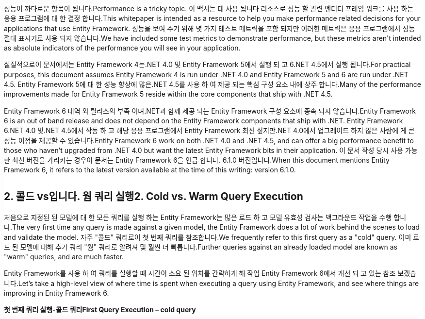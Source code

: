 <span data-ttu-id="0d0eb-112">성능이 까다로운 항목이 됩니다.</span><span class="sxs-lookup"><span data-stu-id="0d0eb-112">Performance is a tricky topic.</span></span> <span data-ttu-id="0d0eb-113">이 백서는 데 사용 됩니다 리소스로 성능 할 관련 엔터티 프레임 워크를 사용 하는 응용 프로그램에 대 한 결정 합니다.</span><span class="sxs-lookup"><span data-stu-id="0d0eb-113">This whitepaper is intended as a resource to help you make performance related decisions for your applications that use Entity Framework.</span></span> <span data-ttu-id="0d0eb-114">성능을 보여 주기 위해 몇 가지 테스트 메트릭을 포함 되지만 이러한 메트릭은 응용 프로그램에서 성능 절대 표시기로 사용 되지 않습니다.</span><span class="sxs-lookup"><span data-stu-id="0d0eb-114">We have included some test metrics to demonstrate performance, but these metrics aren't intended as absolute indicators of the performance you will see in your application.</span></span>

<span data-ttu-id="0d0eb-115">실질적으로이 문서에서는 Entity Framework 4는.NET 4.0 및 Entity Framework 5에서 실행 되 고 6.NET 4.5에서 실행 됩니다.</span><span class="sxs-lookup"><span data-stu-id="0d0eb-115">For practical purposes, this document assumes Entity Framework 4 is run under .NET 4.0 and Entity Framework 5 and 6 are run under .NET 4.5.</span></span> <span data-ttu-id="0d0eb-116">Entity Framework 5에 대 한 성능 향상에 많은.NET 4.5를 사용 하 여 제공 되는 핵심 구성 요소 내에 상주 합니다.</span><span class="sxs-lookup"><span data-stu-id="0d0eb-116">Many of the performance improvements made for Entity Framework 5 reside within the core components that ship with .NET 4.5.</span></span>

<span data-ttu-id="0d0eb-117">Entity Framework 6 대역 외 릴리스의 부족 이며.NET과 함께 제공 되는 Entity Framework 구성 요소에 종속 되지 않습니다.</span><span class="sxs-lookup"><span data-stu-id="0d0eb-117">Entity Framework 6 is an out of band release and does not depend on the Entity Framework components that ship with .NET.</span></span> <span data-ttu-id="0d0eb-118">Entity Framework 6.NET 4.0 및.NET 4.5에서 작동 하 고 해당 응용 프로그램에서 Entity Framework 최신 싶지만.NET 4.0에서 업그레이드 하지 않은 사람에 게 큰 성능 이점을 제공할 수 있습니다.</span><span class="sxs-lookup"><span data-stu-id="0d0eb-118">Entity Framework 6 work on both .NET 4.0 and .NET 4.5, and can offer a big performance benefit to those who haven’t upgraded from .NET 4.0 but want the latest Entity Framework bits in their application.</span></span> <span data-ttu-id="0d0eb-119">이 문서 작성 당시 사용 가능한 최신 버전을 가리키는 경우이 문서는 Entity Framework 6을 언급 합니다. 6.1.0 버전입니다.</span><span class="sxs-lookup"><span data-stu-id="0d0eb-119">When this document mentions Entity Framework 6, it refers to the latest version available at the time of this writing: version 6.1.0.</span></span>

## <a name="2-cold-vs-warm-query-execution"></a><span data-ttu-id="0d0eb-120">2. 콜드 vs입니다. 웜 쿼리 실행</span><span class="sxs-lookup"><span data-stu-id="0d0eb-120">2. Cold vs. Warm Query Execution</span></span>

<span data-ttu-id="0d0eb-121">처음으로 지정된 된 모델에 대 한 모든 쿼리를 실행 하는 Entity Framework는 많은 로드 하 고 모델 유효성 검사는 백그라운드 작업을 수행 합니다.</span><span class="sxs-lookup"><span data-stu-id="0d0eb-121">The very first time any query is made against a given model, the Entity Framework does a lot of work behind the scenes to load and validate the model.</span></span> <span data-ttu-id="0d0eb-122">자주 "콜드" 쿼리로이 첫 번째 쿼리를 참조합니다.</span><span class="sxs-lookup"><span data-stu-id="0d0eb-122">We frequently refer to this first query as a "cold" query.</span></span>  <span data-ttu-id="0d0eb-123">이미 로드 된 모델에 대해 추가 쿼리 "웜" 쿼리로 알려져 및 훨씬 더 빠릅니다.</span><span class="sxs-lookup"><span data-stu-id="0d0eb-123">Further queries against an already loaded model are known as "warm" queries, and are much faster.</span></span>

<span data-ttu-id="0d0eb-124">Entity Framework를 사용 하 여 쿼리를 실행할 때 시간이 소요 된 위치를 간략하게 해 작업 Entity Framework 6에서 개선 되 고 있는 참조 보겠습니다.</span><span class="sxs-lookup"><span data-stu-id="0d0eb-124">Let’s take a high-level view of where time is spent when executing a query using Entity Framework, and see where things are improving in Entity Framework 6.</span></span>

<span data-ttu-id="0d0eb-125">**첫 번째 쿼리 실행-콜드 쿼리**</span><span class="sxs-lookup"><span data-stu-id="0d0eb-125">**First Query Execution – cold query**</span></span>
